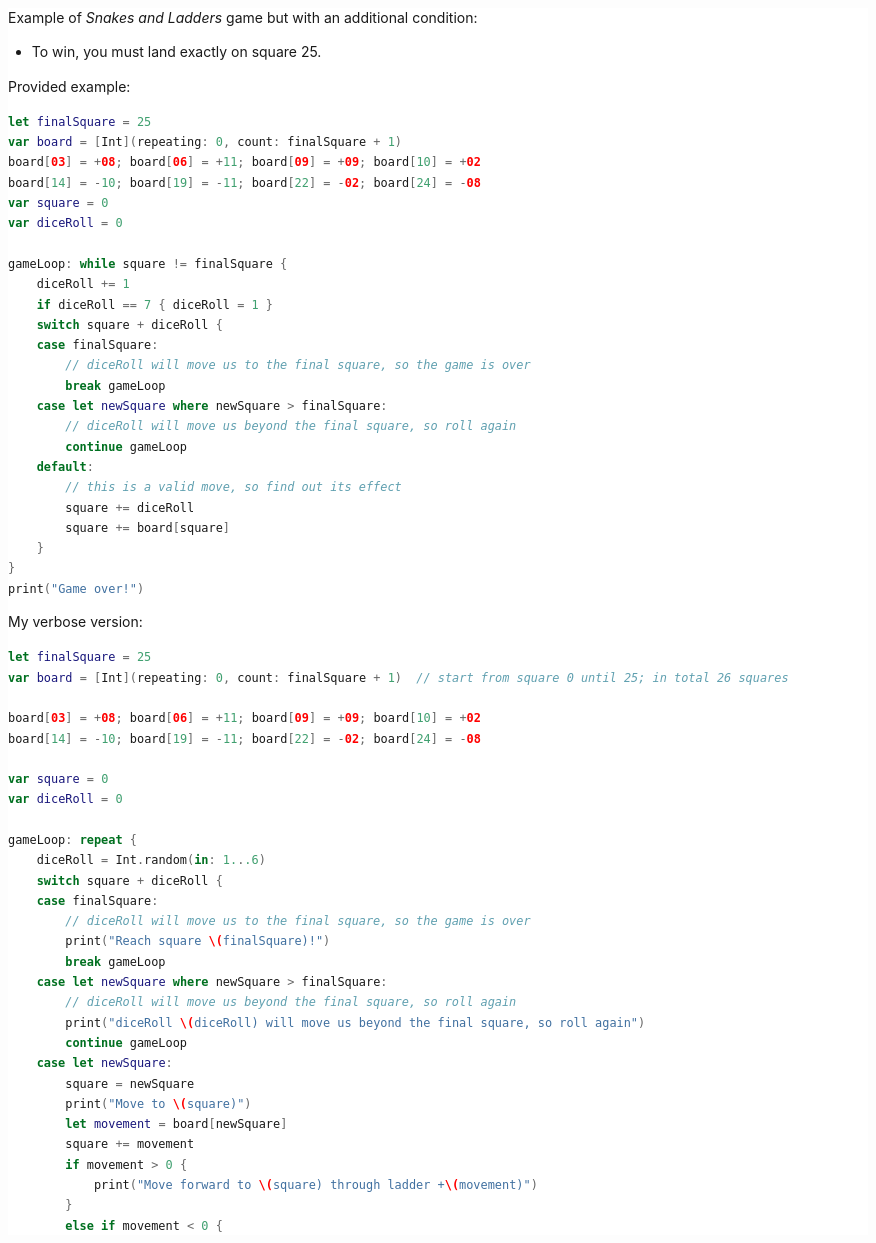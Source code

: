 Example of *Snakes and Ladders* game but with an additional condition:

* To win, you must land exactly on square 25.

Provided example:

```swift
let finalSquare = 25
var board = [Int](repeating: 0, count: finalSquare + 1)
board[03] = +08; board[06] = +11; board[09] = +09; board[10] = +02
board[14] = -10; board[19] = -11; board[22] = -02; board[24] = -08
var square = 0
var diceRoll = 0

gameLoop: while square != finalSquare {
    diceRoll += 1
    if diceRoll == 7 { diceRoll = 1 }
    switch square + diceRoll {
    case finalSquare:
        // diceRoll will move us to the final square, so the game is over
        break gameLoop
    case let newSquare where newSquare > finalSquare:
        // diceRoll will move us beyond the final square, so roll again
        continue gameLoop
    default:
        // this is a valid move, so find out its effect
        square += diceRoll
        square += board[square]
    }
}
print("Game over!")
```

My verbose version:

```swift
let finalSquare = 25
var board = [Int](repeating: 0, count: finalSquare + 1)  // start from square 0 until 25; in total 26 squares

board[03] = +08; board[06] = +11; board[09] = +09; board[10] = +02
board[14] = -10; board[19] = -11; board[22] = -02; board[24] = -08

var square = 0
var diceRoll = 0

gameLoop: repeat {
    diceRoll = Int.random(in: 1...6)
    switch square + diceRoll {
    case finalSquare:
        // diceRoll will move us to the final square, so the game is over
        print("Reach square \(finalSquare)!")
        break gameLoop
    case let newSquare where newSquare > finalSquare:
        // diceRoll will move us beyond the final square, so roll again
        print("diceRoll \(diceRoll) will move us beyond the final square, so roll again")
        continue gameLoop
    case let newSquare:
        square = newSquare
        print("Move to \(square)")
        let movement = board[newSquare]
        square += movement
        if movement > 0 {
            print("Move forward to \(square) through ladder +\(movement)")
        }
        else if movement < 0 {
```